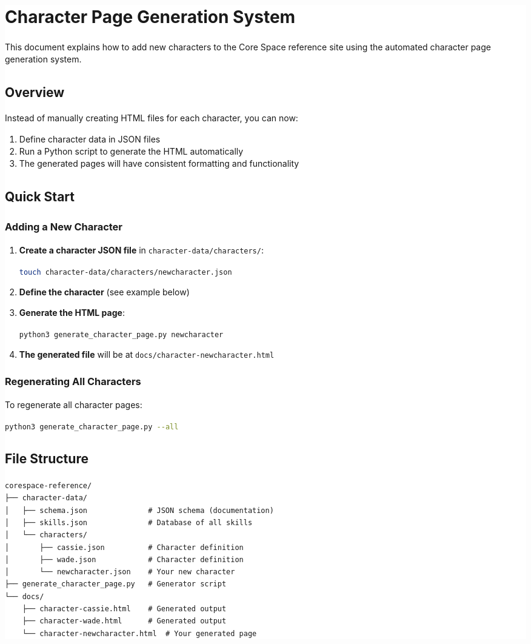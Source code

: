 # Character Page Generation System

This document explains how to add new characters to the Core Space reference site using the automated character page generation system.

## Overview

Instead of manually creating HTML files for each character, you can now:
1. Define character data in JSON files
2. Run a Python script to generate the HTML automatically
3. The generated pages will have consistent formatting and functionality

## Quick Start

### Adding a New Character

1. **Create a character JSON file** in `character-data/characters/`:
   ```bash
   touch character-data/characters/newcharacter.json
   ```

2. **Define the character** (see example below)

3. **Generate the HTML page**:
   ```bash
   python3 generate_character_page.py newcharacter
   ```

4. **The generated file** will be at `docs/character-newcharacter.html`

### Regenerating All Characters

To regenerate all character pages:
```bash
python3 generate_character_page.py --all
```

## File Structure

```
corespace-reference/
├── character-data/
│   ├── schema.json              # JSON schema (documentation)
│   ├── skills.json              # Database of all skills
│   └── characters/
│       ├── cassie.json          # Character definition
│       ├── wade.json            # Character definition
│       └── newcharacter.json    # Your new character
├── generate_character_page.py   # Generator script
└── docs/
    ├── character-cassie.html    # Generated output
    ├── character-wade.html      # Generated output
    └── character-newcharacter.html  # Your generated page
```
